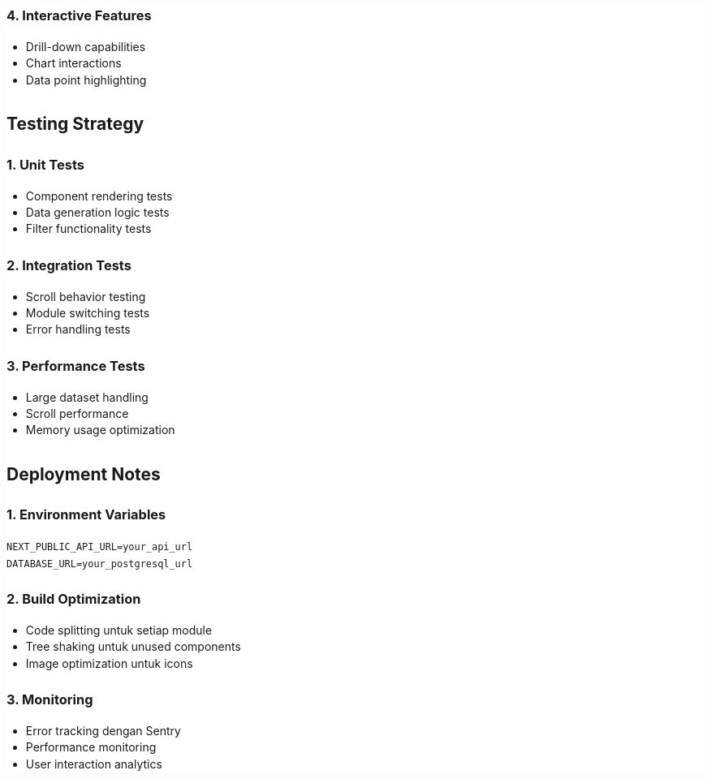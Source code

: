 ### 4. Interactive Features
- Drill-down capabilities
- Chart interactions
- Data point highlighting

## Testing Strategy

### 1. Unit Tests
- Component rendering tests
- Data generation logic tests
- Filter functionality tests

### 2. Integration Tests
- Scroll behavior testing
- Module switching tests
- Error handling tests

### 3. Performance Tests
- Large dataset handling
- Scroll performance
- Memory usage optimization

## Deployment Notes

### 1. Environment Variables
```env
NEXT_PUBLIC_API_URL=your_api_url
DATABASE_URL=your_postgresql_url
```

### 2. Build Optimization
- Code splitting untuk setiap module
- Tree shaking untuk unused components
- Image optimization untuk icons

### 3. Monitoring
- Error tracking dengan Sentry
- Performance monitoring
- User interaction analytics 